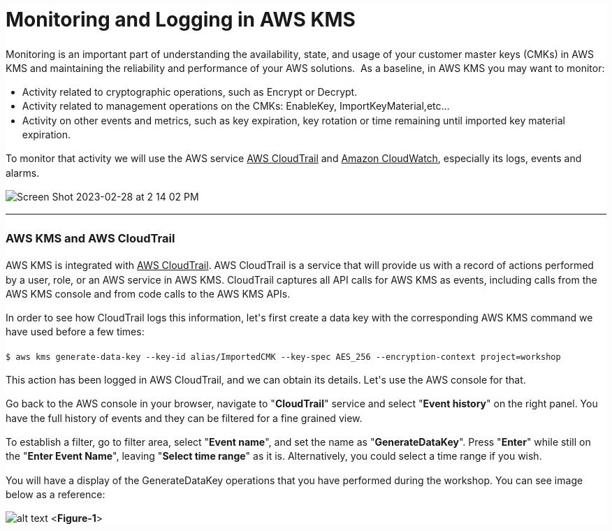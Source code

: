 # Monitoring and Logging in AWS KMS

Monitoring is an important part of understanding the availability, state, and usage of your customer master keys (CMKs) in AWS KMS and maintaining the reliability and performance of your AWS solutions. 
As a baseline, in AWS KMS you may want to monitor:

* Activity related to cryptographic operations, such as Encrypt or Decrypt.
* Activity related to management operations on the CMKs: EnableKey, ImportKeyMaterial,etc…
* Activity on other events and metrics, such as key expiration, key rotation or time remaining until imported key material expiration.

To monitor that activity we will use the AWS service [AWS CloudTrail](https://aws.amazon.com/cloudtrail/) and [Amazon CloudWatch](https://aws.amazon.com/cloudwatch/), especially its logs, events and alarms.


<img width="1581" alt="Screen Shot 2023-02-28 at 2 14 02 PM" src="https://user-images.githubusercontent.com/25653204/221955774-180366a5-f0de-43ec-8dda-f26f791b73ea.png">


---
### AWS KMS and AWS CloudTrail

AWS KMS is integrated with [AWS CloudTrail](https://aws.amazon.com/cloudtrail/). AWS CloudTrail is a service that will provide us with a record of actions performed by a user, role, or an AWS service in AWS KMS.
CloudTrail captures all API calls for AWS KMS as events, including calls from the AWS KMS console and from code calls to the AWS KMS APIs.

In order to see how CloudTrail logs this information, let's first create a data key with the corresponding AWS KMS command we have used before a few times:

```
$ aws kms generate-data-key --key-id alias/ImportedCMK --key-spec AES_256 --encryption-context project=workshop
```


This action has been logged in AWS CloudTrail, and we can obtain its details. Let's use the AWS console for that.

Go back to the AWS console in your browser, navigate to "**CloudTrail**" service and select "**Event history**" on the right panel. You have the full history of events and they can be filtered for a fine grained view.

To establish a filter, go to filter area, select "**Event name**", and set the name as "**GenerateDataKey**". Press "**Enter**" while still on the "**Enter Event Name**", leaving "**Select time range**" as it is. Alternatively, you could select a time range if you wish.

You will have a display of the GenerateDataKey operations that you have performed during the workshop. You can see image below as a reference:

![alt text](/res/S4F1.png)
<**Figure-1**>
